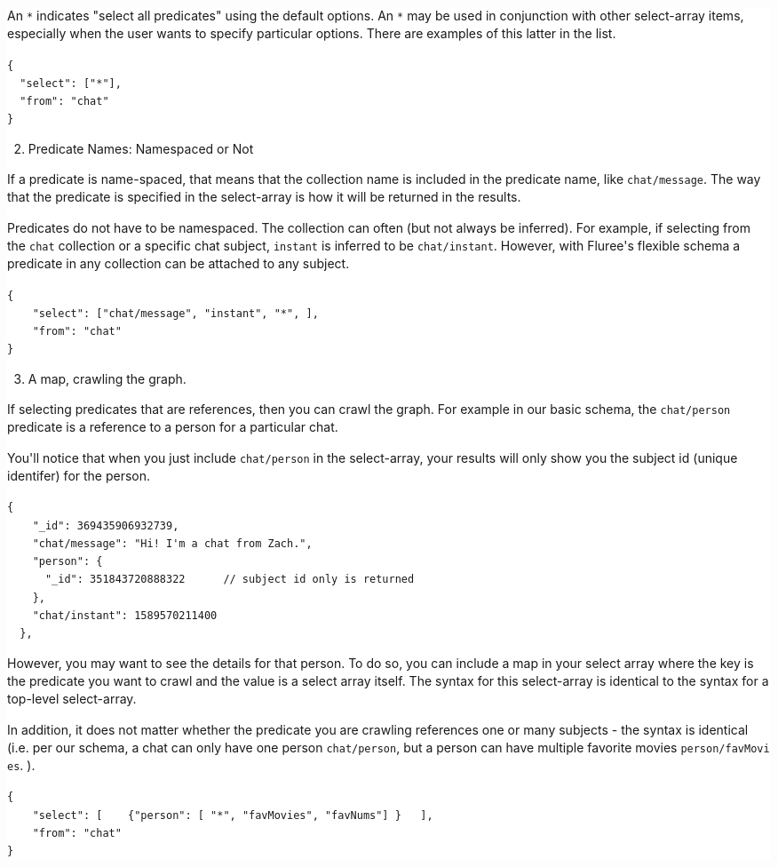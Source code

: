 An `*` indicates "select all predicates" using the default options. An `*` may be used in conjunction with other select-array items, especially when the user wants to specify particular options. There are examples of this latter in the list.  

```all
{
  "select": ["*"],
  "from": "chat"
}
```

2. Predicate Names: Namespaced or Not

If a predicate is name-spaced, that means that the collection name is included in the predicate name, like `chat/message`. The way that the predicate is specified in the select-array is how it will be returned in the results. 

Predicates do not have to be namespaced. The collection can often (but not always be inferred). For example, if selecting from the `chat` collection or a specific chat subject, `instant` is inferred to be `chat/instant`. However, with Fluree's flexible schema a predicate in any collection can be attached to any subject. 

```all
{
    "select": ["chat/message", "instant", "*", ],
    "from": "chat"
}
```

3. A map, crawling the graph. 

If selecting predicates that are references, then you can crawl the graph. For example in our basic schema, the `chat/person` predicate is a reference to a person for a particular chat. 

You'll notice that when you just include `chat/person` in the select-array, your results will only show you the subject id (unique identifer) for the person.

```all
{
    "_id": 369435906932739,
    "chat/message": "Hi! I'm a chat from Zach.",
    "person": {
      "_id": 351843720888322      // subject id only is returned
    },
    "chat/instant": 1589570211400
  },
```

However, you may want to see the details for that person. To do so, you can include a map in your select array where the key is the predicate you want to crawl and the value is a select array itself. The syntax for this select-array is identical to the syntax for a top-level select-array. 

In addition, it does not matter whether the predicate you are crawling references one or many subjects - the syntax is identical (i.e. per our schema, a chat can only have one person `chat/person`, but a person can have multiple favorite movies `person/favMovies`. ).

```all
{
    "select": [    {"person": [ "*", "favMovies", "favNums"] }   ],
    "from": "chat"
}
```

